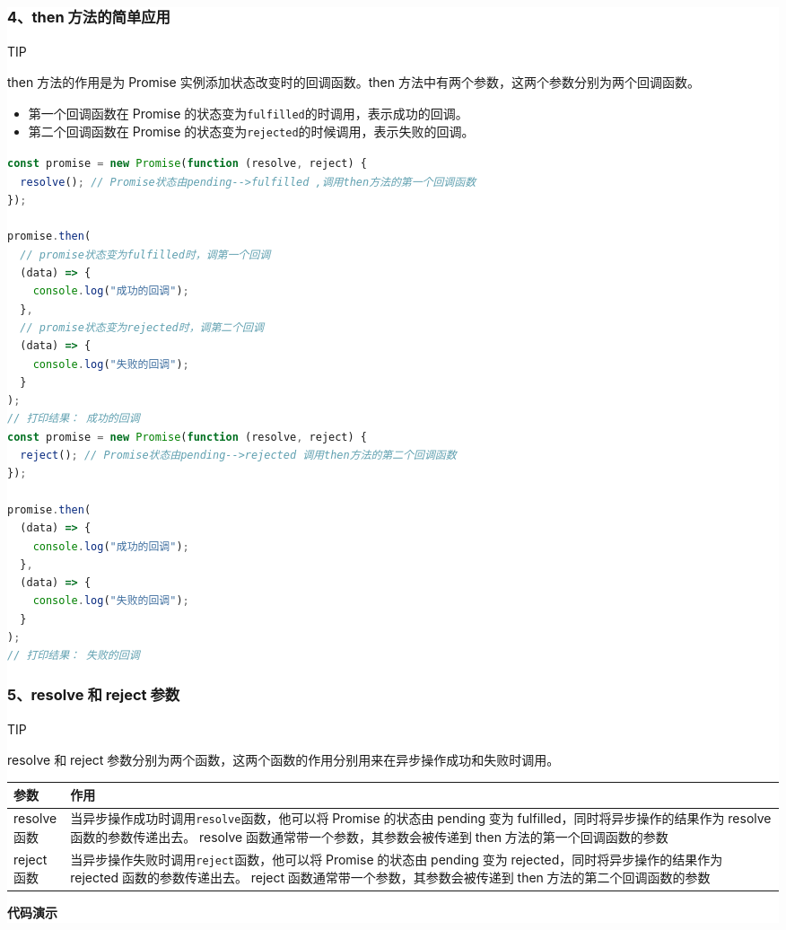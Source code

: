 ### 4、then 方法的简单应用

TIP

then 方法的作用是为 Promise 实例添加状态改变时的回调函数。then 方法中有两个参数，这两个参数分别为两个回调函数。

- 第一个回调函数在 Promise 的状态变为`fulfilled`的时调用，表示成功的回调。
- 第二个回调函数在 Promise 的状态变为`rejected`的时候调用，表示失败的回调。

```js
const promise = new Promise(function (resolve, reject) {
  resolve(); // Promise状态由pending-->fulfilled ,调用then方法的第一个回调函数
});

promise.then(
  // promise状态变为fulfilled时，调第一个回调
  (data) => {
    console.log("成功的回调");
  },
  // promise状态变为rejected时，调第二个回调
  (data) => {
    console.log("失败的回调");
  }
);
// 打印结果： 成功的回调
const promise = new Promise(function (resolve, reject) {
  reject(); // Promise状态由pending-->rejected 调用then方法的第二个回调函数
});

promise.then(
  (data) => {
    console.log("成功的回调");
  },
  (data) => {
    console.log("失败的回调");
  }
);
// 打印结果： 失败的回调
```

### 5、resolve 和 reject 参数

TIP

resolve 和 reject 参数分别为两个函数，这两个函数的作用分别用来在异步操作成功和失败时调用。

| 参数         | 作用                                                                                                                                                                                                                    |
| :----------- | :---------------------------------------------------------------------------------------------------------------------------------------------------------------------------------------------------------------------- |
| resolve 函数 | 当异步操作成功时调用`resolve`函数，他可以将 Promise 的状态由 pending 变为 fulfilled，同时将异步操作的结果作为 resolve 函数的参数传递出去。 resolve 函数通常带一个参数，其参数会被传递到 then 方法的第一个回调函数的参数 |
| reject 函数  | 当异步操作失败时调用`reject`函数，他可以将 Promise 的状态由 pending 变为 rejected，同时将异步操作的结果作为 rejected 函数的参数传递出去。 reject 函数通常带一个参数，其参数会被传递到 then 方法的第二个回调函数的参数   |

**代码演示**
